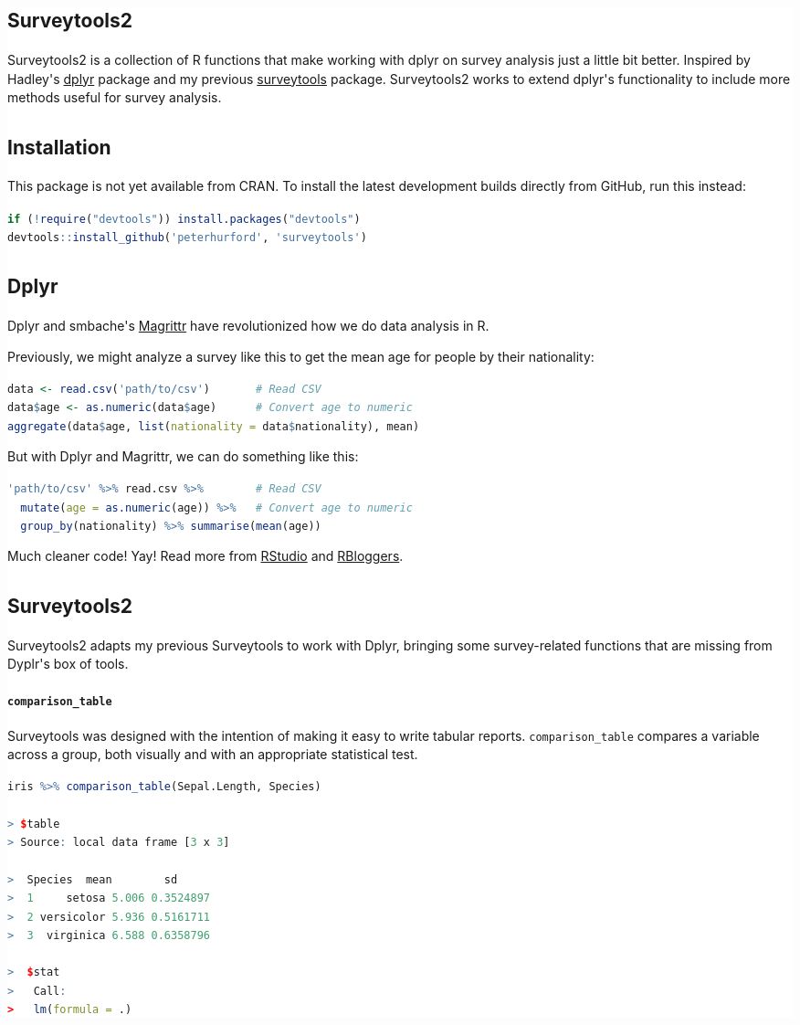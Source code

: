 ## Surveytools2
Surveytools2 is a collection of R functions that make working with dplyr on survey analysis just a little bit better.  Inspired by Hadley's [dplyr](http://www.github.com/hadley/dplyr) package and my previous [surveytools](http://www.github.com/peterhurford/surveytools) package.  Surveytools2 works to extend dplyr's functionality to include more methods useful for survey analysis.

## Installation

This package is not yet available from CRAN. To install the latest development builds directly from GitHub, run this instead:

```R
if (!require("devtools")) install.packages("devtools")
devtools::install_github('peterhurford', 'surveytools')
```

## Dplyr

Dplyr and smbache's [Magrittr](http://www.github.com/smbache/magrittr) have revolutionized how we do data analysis in R.

Previously, we might analyze a survey like this to get the mean age for people by their nationality:

```R
data <- read.csv('path/to/csv')       # Read CSV
data$age <- as.numeric(data$age)      # Convert age to numeric
aggregate(data$age, list(nationality = data$nationality), mean)
```

But with Dplyr and Magrittr, we can do something like this:

```R
'path/to/csv' %>% read.csv %>%        # Read CSV
  mutate(age = as.numeric(age)) %>%   # Convert age to numeric
  group_by(nationality) %>% summarise(mean(age))
```

Much cleaner code!  Yay!  Read more from [RStudio](http://blog.rstudio.org/2014/01/17/introducing-dplyr/) and [RBloggers](www.r-bloggers.com/do-your-data-janitor-work-like-a-boss-with-dplyr/).


## Surveytools2

Surveytools2 adapts my previous Surveytools to work with Dplyr, bringing some survey-related functions that are missing from Dyplr's box of tools.


#### `comparison_table`

Surveytools was designed with the intention of making it easy to write tabular reports.  `comparison_table` compares a variable across a group, both visually and with an appropriate statistical test.

```R
iris %>% comparison_table(Sepal.Length, Species)

> $table
> Source: local data frame [3 x 3]

>  Species  mean        sd
>  1     setosa 5.006 0.3524897
>  2 versicolor 5.936 0.5161711
>  3  virginica 6.588 0.6358796

>  $stat
>   Call:
>   lm(formula = .)

```